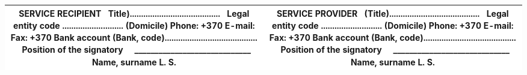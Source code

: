 
SERVICE RECIPIENT       Title)........................................       Legal entity code ...........................   (Domicile)   Phone: +370   E-mail:   Fax: +370    Bank account    (Bank, code).........................................        Position of the signatory            _____________________________   Name, surname   L. S. | SERVICE PROVIDER       (Title)........................................       Legal entity code ...........................   (Domicile)   Phone: +370   E-mail:   Fax: +370    Bank account    (Bank, code).........................................        Position of the signatory            _____________________________   Name, surname   L. S.
-- | --


